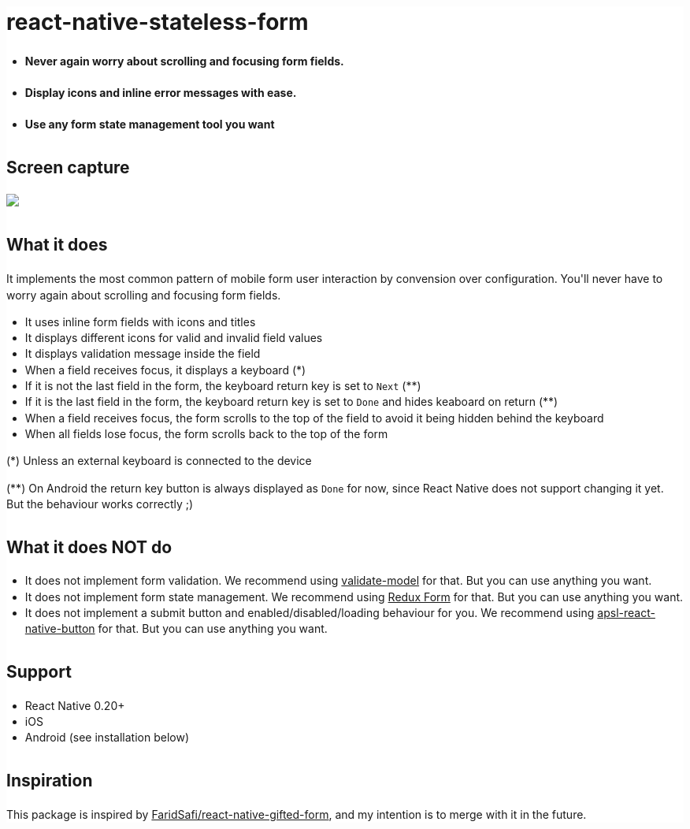 # react-native-stateless-form

* <h4>Never again worry about scrolling and focusing form fields.</h4>
* <h4>Display icons and inline error messages with ease.</h4>
* <h4>Use any form state management tool you want</h4>

## Screen capture

![](https://raw.githubusercontent.com/danielweinmann/react-native-stateless-form/master/StatelessForm.gif)

## What it does

It implements the most common pattern of mobile form user interaction by convension over configuration. You'll never have to worry again about scrolling and focusing form fields.

- It uses inline form fields with icons and titles
- It displays different icons for valid and invalid field values
- It displays validation message inside the field
- When a field receives focus, it displays a keyboard (\*)
- If it is not the last field in the form, the keyboard return key is set to `Next` (\*\*)
- If it is the last field in the form, the keyboard return key is set to `Done` and hides keaboard on return (\*\*)
- When a field receives focus, the form scrolls to the top of the field to avoid it being hidden behind the keyboard
- When all fields lose focus, the form scrolls back to the top of the form

(\*) Unless an external keyboard is connected to the device

(\*\*) On Android the return key button is always displayed as `Done` for now, since React Native does not support changing it yet. But the behaviour works correctly ;)

## What it does NOT do

- It does not implement form validation. We recommend using [validate-model](https://github.com/danielweinmann/validate-model) for that. But you can use anything you want.
- It does not implement form state management. We recommend using [Redux Form](http://erikras.github.io/redux-form/) for that. But you can use anything you want.
- It does not implement a submit button and enabled/disabled/loading behaviour for you. We recommend using [apsl-react-native-button](https://github.com/APSL/react-native-button) for that. But you can use anything you want.

## Support

- React Native 0.20+
- iOS
- Android (see installation below)

## Inspiration

This package is inspired by [FaridSafi/react-native-gifted-form](https://github.com/FaridSafi/react-native-gifted-form), and my intention is to merge with it in the future.
